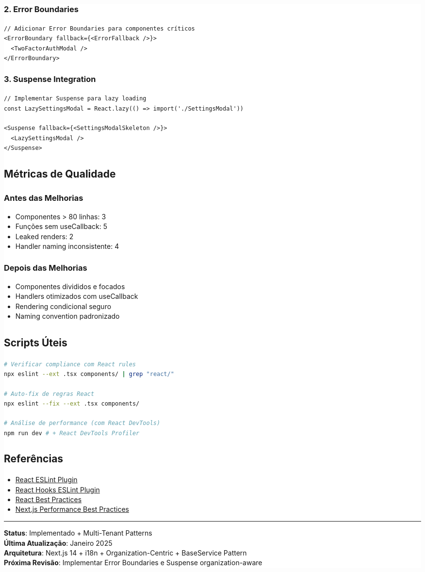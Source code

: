 ### 2. **Error Boundaries**

```tsx
// Adicionar Error Boundaries para componentes críticos
<ErrorBoundary fallback={<ErrorFallback />}>
  <TwoFactorAuthModal />
</ErrorBoundary>
```

### 3. **Suspense Integration**

```tsx
// Implementar Suspense para lazy loading
const LazySettingsModal = React.lazy(() => import('./SettingsModal'))

<Suspense fallback={<SettingsModalSkeleton />}>
  <LazySettingsModal />
</Suspense>
```

## Métricas de Qualidade

### Antes das Melhorias

- Componentes > 80 linhas: 3
- Funções sem useCallback: 5
- Leaked renders: 2
- Handler naming inconsistente: 4

### Depois das Melhorias

- Componentes divididos e focados
- Handlers otimizados com useCallback
- Rendering condicional seguro
- Naming convention padronizado

## Scripts Úteis

```bash
# Verificar compliance com React rules
npx eslint --ext .tsx components/ | grep "react/"

# Auto-fix de regras React
npx eslint --fix --ext .tsx components/

# Análise de performance (com React DevTools)
npm run dev # + React DevTools Profiler
```

## Referências

- [React ESLint Plugin](https://github.com/jsx-eslint/eslint-plugin-react)
- [React Hooks ESLint Plugin](https://github.com/facebook/react/tree/main/packages/eslint-plugin-react-hooks)
- [React Best Practices](https://react.dev/learn)
- [Next.js Performance Best Practices](https://nextjs.org/docs/advanced-features/performance)

---

**Status**: Implementado + Multi-Tenant Patterns  
**Última Atualização**: Janeiro 2025  
**Arquitetura**: Next.js 14 + i18n + Organization-Centric + BaseService Pattern  
**Próxima Revisão**: Implementar Error Boundaries e Suspense organization-aware

